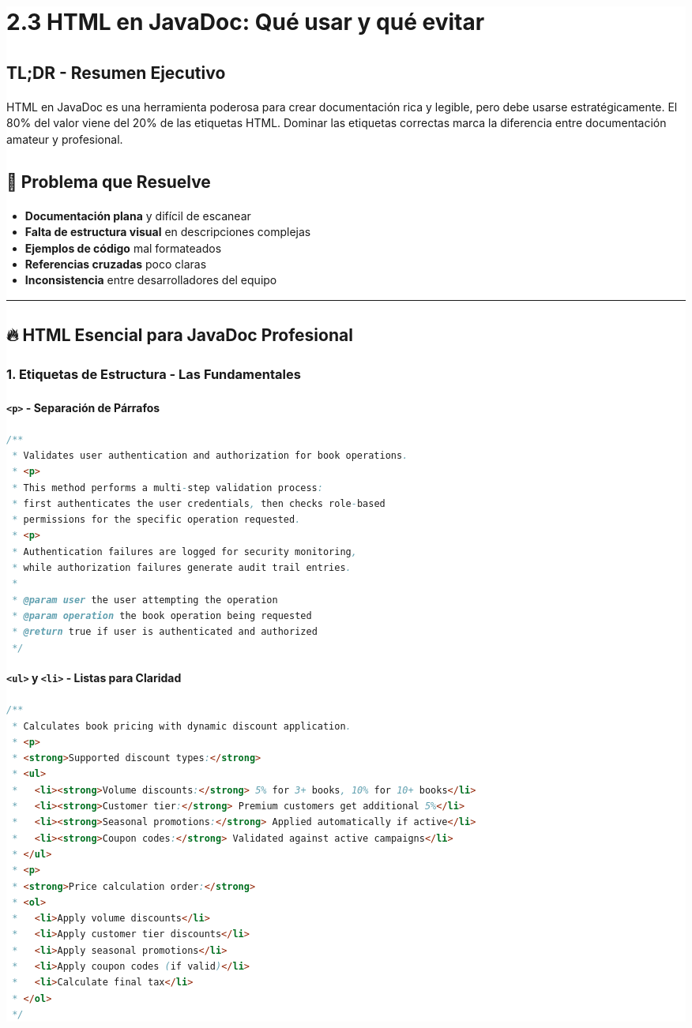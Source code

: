 # 2.3 HTML en JavaDoc: Qué usar y qué evitar

## TL;DR - Resumen Ejecutivo
HTML en JavaDoc es una herramienta poderosa para crear documentación rica y legible, pero debe usarse estratégicamente. El 80% del valor viene del 20% de las etiquetas HTML. Dominar las etiquetas correctas marca la diferencia entre documentación amateur y profesional.

## 🎯 Problema que Resuelve
- **Documentación plana** y difícil de escanear
- **Falta de estructura visual** en descripciones complejas
- **Ejemplos de código** mal formateados
- **Referencias cruzadas** poco claras
- **Inconsistencia** entre desarrolladores del equipo

---

## 🔥 HTML Esencial para JavaDoc Profesional

### **1. Etiquetas de Estructura - Las Fundamentales**

#### **`<p>` - Separación de Párrafos**
```java
/**
 * Validates user authentication and authorization for book operations.
 * <p>
 * This method performs a multi-step validation process:
 * first authenticates the user credentials, then checks role-based
 * permissions for the specific operation requested.
 * <p>
 * Authentication failures are logged for security monitoring,
 * while authorization failures generate audit trail entries.
 * 
 * @param user the user attempting the operation
 * @param operation the book operation being requested
 * @return true if user is authenticated and authorized
 */
```

#### **`<ul>` y `<li>` - Listas para Claridad**
```java
/**
 * Calculates book pricing with dynamic discount application.
 * <p>
 * <strong>Supported discount types:</strong>
 * <ul>
 *   <li><strong>Volume discounts:</strong> 5% for 3+ books, 10% for 10+ books</li>
 *   <li><strong>Customer tier:</strong> Premium customers get additional 5%</li>
 *   <li><strong>Seasonal promotions:</strong> Applied automatically if active</li>
 *   <li><strong>Coupon codes:</strong> Validated against active campaigns</li>
 * </ul>
 * <p>
 * <strong>Price calculation order:</strong>
 * <ol>
 *   <li>Apply volume discounts</li>
 *   <li>Apply customer tier discounts</li>
 *   <li>Apply seasonal promotions</li>
 *   <li>Apply coupon codes (if valid)</li>
 *   <li>Calculate final tax</li>
 * </ol>
 */
```